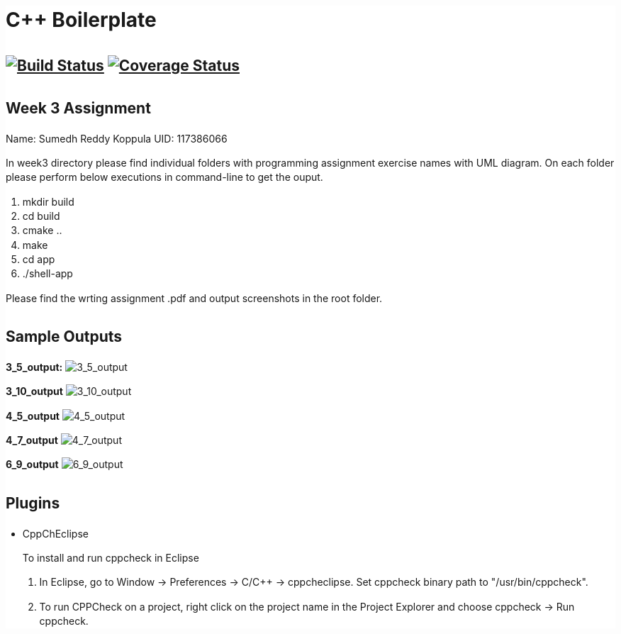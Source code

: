 # C++ Boilerplate
[![Build Status](https://travis-ci.org/dpiet/cpp-boilerplate.svg?branch=master)](https://travis-ci.org/dpiet/cpp-boilerplate)
[![Coverage Status](https://coveralls.io/repos/github/dpiet/cpp-boilerplate/badge.svg?branch=master)](https://coveralls.io/github/dpiet/cpp-boilerplate?branch=master)
---
## Week 3 Assignment

Name: Sumedh Reddy Koppula
UID: 117386066

In week3 directory please find individual folders with programming assignment exercise names with UML diagram. On each folder please perform below executions in command-line to get the ouput.
1. mkdir build
2. cd build
3. cmake ..
4. make
5. cd app
6. ./shell-app

Please find the wrting assignment .pdf and output screenshots in the root folder.

## Sample Outputs

**3_5_output:**
<img width="1440" alt="3_5_output" src="https://user-images.githubusercontent.com/24978535/134241123-d9610cf4-2ae0-4322-820f-425c45c30bf8.png">

**3_10_output**
<img width="1440" alt="3_10_output" src="https://user-images.githubusercontent.com/24978535/134241137-175cd18d-fc65-4356-8da8-1db0e48745f6.png">

**4_5_output**
<img width="1440" alt="4_5_output" src="https://user-images.githubusercontent.com/24978535/134241148-fc224652-9a5d-4677-ba38-72c8c49edf82.png">

**4_7_output**
<img width="1440" alt="4_7_output" src="https://user-images.githubusercontent.com/24978535/134241159-7d6bbba5-0372-4a08-9d61-3b99a946ac17.png">

**6_9_output**
<img width="1440" alt="6_9_output" src="https://user-images.githubusercontent.com/24978535/134241172-0b6f06dd-5258-424f-a2dc-46b1d90b581b.png">


## Plugins

- CppChEclipse

    To install and run cppcheck in Eclipse

    1. In Eclipse, go to Window -> Preferences -> C/C++ -> cppcheclipse.
    Set cppcheck binary path to "/usr/bin/cppcheck".

    2. To run CPPCheck on a project, right click on the project name in the Project Explorer 
    and choose cppcheck -> Run cppcheck.

